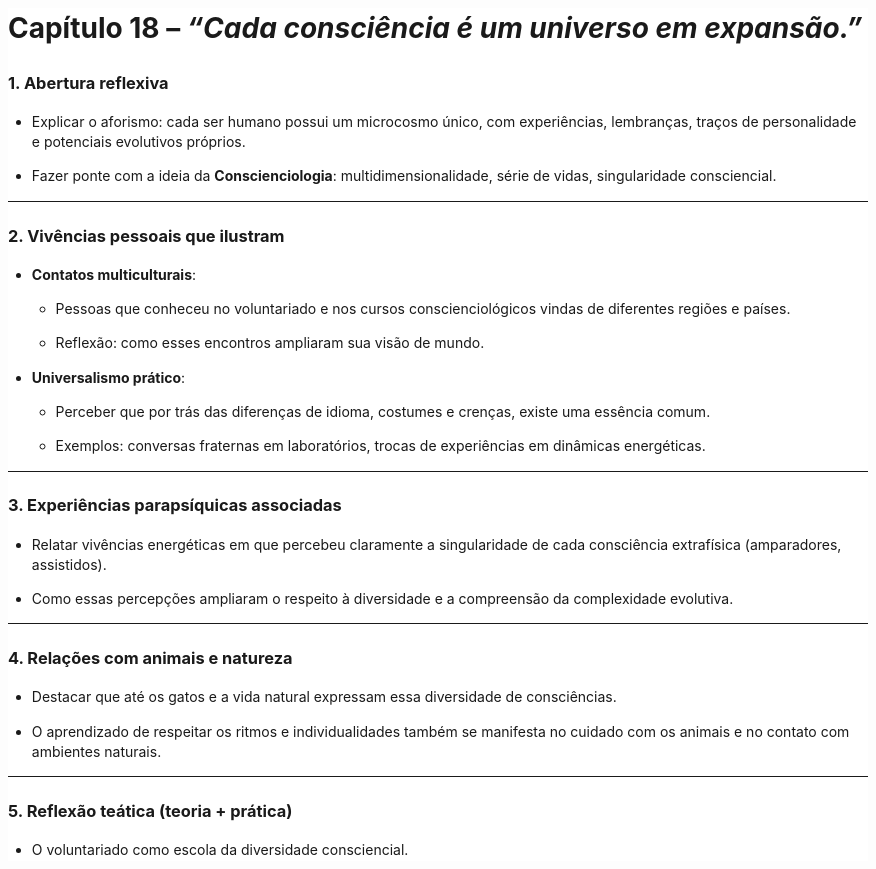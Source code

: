 
# Capítulo 18 – _“Cada consciência é um universo em expansão.”_

### **1. Abertura reflexiva**

- Explicar o aforismo: cada ser humano possui um microcosmo único, com experiências, lembranças, traços de personalidade e potenciais evolutivos próprios.
    
- Fazer ponte com a ideia da **Conscienciologia**: multidimensionalidade, série de vidas, singularidade consciencial.
    

---

### **2. Vivências pessoais que ilustram**

- **Contatos multiculturais**:
    
    - Pessoas que conheceu no voluntariado e nos cursos conscienciológicos vindas de diferentes regiões e países.
        
    - Reflexão: como esses encontros ampliaram sua visão de mundo.
        
- **Universalismo prático**:
    
    - Perceber que por trás das diferenças de idioma, costumes e crenças, existe uma essência comum.
        
    - Exemplos: conversas fraternas em laboratórios, trocas de experiências em dinâmicas energéticas.
        

---

### **3. Experiências parapsíquicas associadas**

- Relatar vivências energéticas em que percebeu claramente a singularidade de cada consciência extrafísica (amparadores, assistidos).
    
- Como essas percepções ampliaram o respeito à diversidade e a compreensão da complexidade evolutiva.
    

---

### **4. Relações com animais e natureza**

- Destacar que até os gatos e a vida natural expressam essa diversidade de consciências.
    
- O aprendizado de respeitar os ritmos e individualidades também se manifesta no cuidado com os animais e no contato com ambientes naturais.
    

---

### **5. Reflexão teática (teoria + prática)**

- O voluntariado como escola da diversidade consciencial.
    